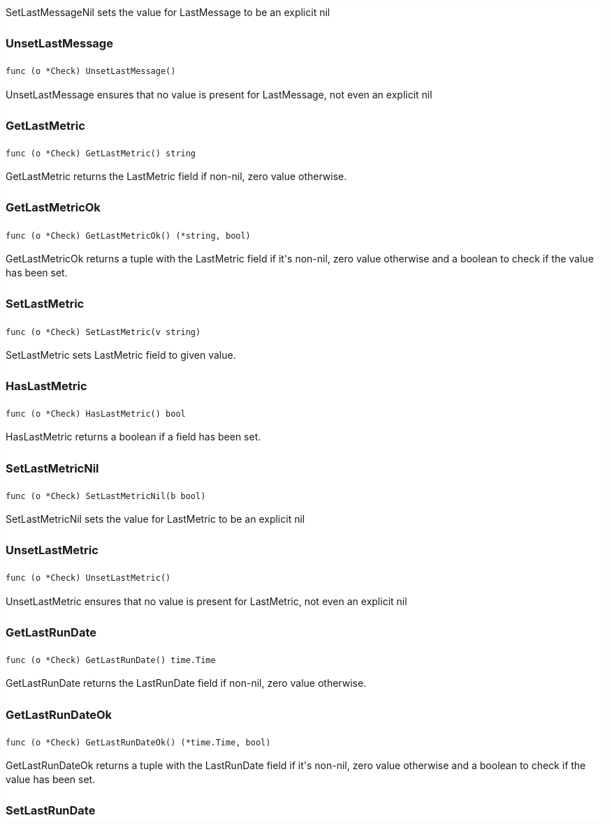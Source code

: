  SetLastMessageNil sets the value for LastMessage to be an explicit nil

### UnsetLastMessage
`func (o *Check) UnsetLastMessage()`

UnsetLastMessage ensures that no value is present for LastMessage, not even an explicit nil
### GetLastMetric

`func (o *Check) GetLastMetric() string`

GetLastMetric returns the LastMetric field if non-nil, zero value otherwise.

### GetLastMetricOk

`func (o *Check) GetLastMetricOk() (*string, bool)`

GetLastMetricOk returns a tuple with the LastMetric field if it's non-nil, zero value otherwise
and a boolean to check if the value has been set.

### SetLastMetric

`func (o *Check) SetLastMetric(v string)`

SetLastMetric sets LastMetric field to given value.

### HasLastMetric

`func (o *Check) HasLastMetric() bool`

HasLastMetric returns a boolean if a field has been set.

### SetLastMetricNil

`func (o *Check) SetLastMetricNil(b bool)`

 SetLastMetricNil sets the value for LastMetric to be an explicit nil

### UnsetLastMetric
`func (o *Check) UnsetLastMetric()`

UnsetLastMetric ensures that no value is present for LastMetric, not even an explicit nil
### GetLastRunDate

`func (o *Check) GetLastRunDate() time.Time`

GetLastRunDate returns the LastRunDate field if non-nil, zero value otherwise.

### GetLastRunDateOk

`func (o *Check) GetLastRunDateOk() (*time.Time, bool)`

GetLastRunDateOk returns a tuple with the LastRunDate field if it's non-nil, zero value otherwise
and a boolean to check if the value has been set.

### SetLastRunDate
